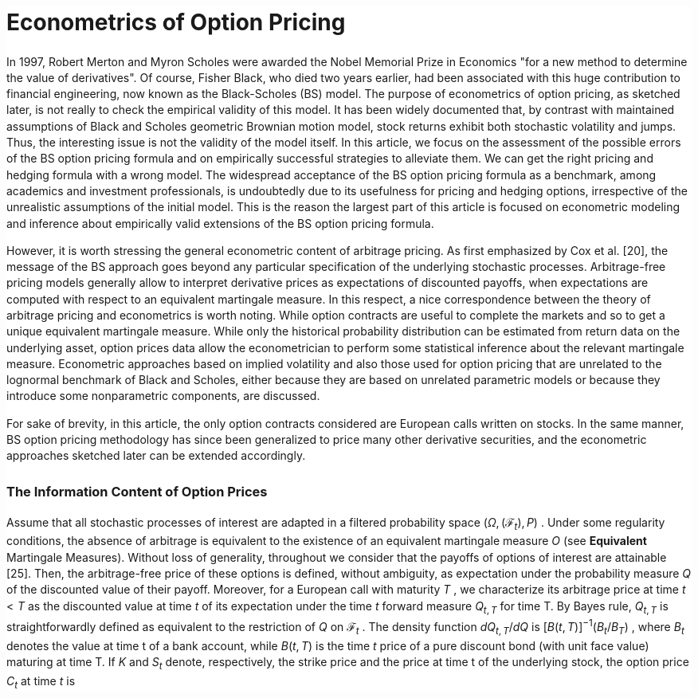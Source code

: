 # **Econometrics of Option** Pricing

In 1997, Robert Merton and Myron Scholes were awarded the Nobel Memorial Prize in Economics "for a new method to determine the value of derivatives". Of course, Fisher Black, who died two years earlier, had been associated with this huge contribution to financial engineering, now known as the Black-Scholes (BS) model. The purpose of econometrics of option pricing, as sketched later, is not really to check the empirical validity of this model. It has been widely documented that, by contrast with maintained assumptions of Black and Scholes geometric Brownian motion model, stock returns exhibit both stochastic volatility and jumps. Thus, the interesting issue is not the validity of the model itself. In this article, we focus on the assessment of the possible errors of the BS option pricing formula and on empirically successful strategies to alleviate them. We can get the right pricing and hedging formula with a wrong model. The widespread acceptance of the BS option pricing formula as a benchmark, among academics and investment professionals, is undoubtedly due to its usefulness for pricing and hedging options, irrespective of the unrealistic assumptions of the initial model. This is the reason the largest part of this article is focused on econometric modeling and inference about empirically valid extensions of the BS option pricing formula.

However, it is worth stressing the general econometric content of arbitrage pricing. As first emphasized by Cox et al. [20], the message of the BS approach goes beyond any particular specification of the underlying stochastic processes. Arbitrage-free pricing models generally allow to interpret derivative prices as expectations of discounted payoffs, when expectations are computed with respect to an equivalent martingale measure. In this respect, a nice correspondence between the theory of arbitrage pricing and econometrics is worth noting. While option contracts are useful to complete the markets and so to get a unique equivalent martingale measure. While only the historical probability distribution can be estimated from return data on the underlying asset, option prices data allow the econometrician to perform some statistical inference about the relevant martingale measure. Econometric approaches based on implied volatility and also those used for option pricing that are unrelated to the lognormal benchmark of Black and Scholes, either because they are based on unrelated parametric models or because they introduce some nonparametric components, are discussed.

For sake of brevity, in this article, the only option contracts considered are European calls written on stocks. In the same manner, BS option pricing methodology has since been generalized to price many other derivative securities, and the econometric approaches sketched later can be extended accordingly.

### The Information Content of Option Prices

Assume that all stochastic processes of interest are adapted in a filtered probability space  $(\Omega, (\mathcal{F}_t), P)$ . Under some regularity conditions, the absence of arbitrage is equivalent to the existence of an equivalent martingale measure  $O$  (see **Equivalent** Martingale Measures). Without loss of generality, throughout we consider that the payoffs of options of interest are attainable [25]. Then, the arbitrage-free price of these options is defined, without ambiguity, as expectation under the probability measure  $Q$ of the discounted value of their payoff. Moreover, for a European call with maturity  $T$ , we characterize its arbitrage price at time  $t < T$  as the discounted value at time  $t$  of its expectation under the time  $t$ forward measure  $Q_{t,T}$  for time T. By Bayes rule,  $Q_{t,T}$  is straightforwardly defined as equivalent to the restriction of  $Q$  on  $\mathcal{F}_t$ . The density function  $dQ_{t,T}/dQ$  is  $[B(t,T)]^{-1}(B_t/B_T)$ , where  $B_t$  denotes the value at time t of a bank account, while  $B(t, T)$ is the time  $t$  price of a pure discount bond (with unit face value) maturing at time T. If  $K$  and  $S_t$ denote, respectively, the strike price and the price at time t of the underlying stock, the option price  $C_t$  at time  $t$  is
